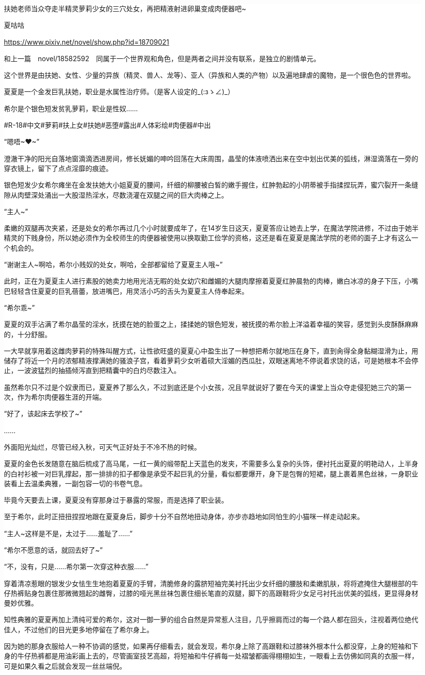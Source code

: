 扶她老师当众夺走半精灵萝莉少女的三穴处女，再把精液射进卵巢变成肉便器吧~

夏咕咕

https://www.pixiv.net/novel/show.php?id=18709021

和上一篇　novel/18582592　同属于一个世界观和角色，但是两者之间并没有联系，是独立的剧情单元。

这个世界是由扶她、女性、少量的异族（精灵、兽人、龙等）、亚人（异族和人类的产物）以及遍地肆虐的魔物，是一个很色色的世界啦。

夏夏是一个金发巨乳扶她，职业是水属性治疗师。（是客人设定的_(:зゝ∠)_）

希尔是个银色短发贫乳萝莉，职业是性奴……

#R-18#中文#萝莉#扶上女#扶她#恶堕#露出#人体彩绘#肉便器#中出

“嗯唔~❤~”

澄澈干净的阳光自落地窗滴滴洒进房间，修长妩媚的呻吟回荡在大床周围，晶莹的体液喷洒出来在空中划出优美的弧线，淋湿滴落在一旁的穿衣镜上，留下了点点淫靡的痕迹。

银色短发少女希尔瘫坐在金发扶她大小姐夏夏的腰间，纤细的柳腰被白皙的嫩手握住，红肿勃起的小阴蒂被手指揉捏玩弄，蜜穴裂开一条缝隙从肉壁深处涌出一大股湿热淫水，尽数浇灌在双腿之间的巨大肉棒之上。

“主人~”

柔嫩的双腿再次夹紧，还是处女的希尔再过几个小时就要成年了，在14岁生日这天，夏夏答应让她去上学，在魔法学院进修，不过由于她半精灵的下贱身份，所以她必须作为全校师生的肉便器被使用以换取勤工俭学的资格，这还是看在夏夏是魔法学院的老师的面子上才有这么一个机会的。

“谢谢主人~啊哈，希尔小贱奴的处女，啊哈，全部都留给了夏夏主人哦~”

此时，正在为夏夏主人进行素股的她卖力地用光洁无暇的处女幼穴和雌媚的大腿肉摩擦着夏夏红肿晨勃的肉棒，嫩白冰凉的身子下压，小嘴巴轻轻含住夏夏的巨乳蓓蕾，放进嘴巴，用灵活小巧的舌头为夏夏主人侍奉起来。

“希尔乖~”

夏夏的双手沾满了希尔晶莹的淫水，抚摸在她的脸蛋之上，揉揉她的银色短发，被抚摸的希尔脸上洋溢着幸福的笑容，感觉到头皮酥酥麻麻的，十分舒服。

一大早就享用着这雌肉萝莉的特殊叫醒方式，让性欲旺盛的夏夏心中盈生出了一种想把希尔就地压在身下，直到肏得全身黏糊湿滑为止，用储存了将近一个月的浓郁精液撑满她的骚浪子宫，看着萝莉少女听着硕大淫媚的西瓜肚，双眼迷离地不停说着求饶的话，可是她根本不会停止，一波波猛烈的抽插倾泻直到把精囊中的白灼尽数注入。

虽然希尔只不过是个奴隶而已，夏夏养了那么久，不过到底还是个小女孩，况且早就说好了要在今天的课堂上当众夺走侵犯她三穴的第一次，作为希尔肉便器生涯的开端。

“好了，该起床去学校了~”

……

外面阳光灿烂，尽管已经入秋，可天气正好处于不冷不热的时候。

夏夏的金色长发随意在脑后梳成了高马尾，一红一黄的缎带配上天蓝色的发夹，不需要多么复杂的头饰，便衬托出夏夏的明艳动人，上半身的白衬衫被一对巨乳撑起，那一排排的扣子都像是承受不起巨乳的分量，看似都要爆开，身下是包臀的短裙，腿上裹着黑色丝袜，一身职业装看上去温柔典雅，一副包容一切的书卷气息。

毕竟今天要去上课，夏夏没有穿那身过于暴露的常服，而是选择了职业装。

至于希尔，此时正扭扭捏捏地跟在夏夏身后，脚步十分不自然地扭动身体，亦步亦趋地如同怕生的小猫咪一样走动起来。

“主人~这样是不是，太过于……羞耻了……”

“希尔不愿意的话，就回去好了~”

“不，没有，只是……希尔第一次穿这种衣服……”

穿着清凉惹眼的银发少女怯生生地抱着夏夏的手臂，清脆修身的露脐短袖完美衬托出少女纤细的腰肢和柔嫩肌肤，将将遮掩住大腿根部的牛仔热裤贴身包裹住那微微翘起的雌臀，过膝的哑光黑丝袜包裹住细长笔直的双腿，脚下的高跟鞋将少女足弓衬托出优美的弧线，更显得身材曼妙优雅。

知性典雅的夏夏再加上清纯可爱的希尔，这对一御一萝的组合自然是异常惹人注目，几乎擦肩而过的每一个路人都在回头，注视着两位绝代佳人，不过他们的目光更多地停留在了希尔身上。

因为她的那身衣服给人一种不协调的感觉，如果再仔细看去，就会发现，希尔身上除了高跟鞋和过膝袜外根本什么都没穿，上身的短袖和下身的牛仔热裤都是用油彩画上去的，尽管画室技艺高超，将短袖和牛仔裤每一处褶皱都画得栩栩如生，一眼看上去仿佛如同真的衣服一样，可是如果久看之后就会发现一丝丝端倪。
